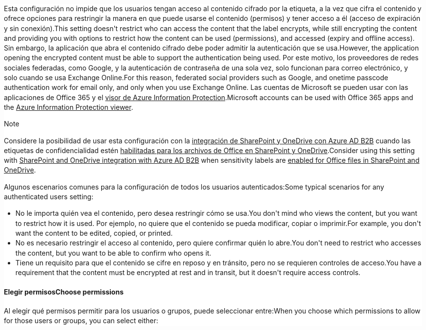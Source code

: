 <span data-ttu-id="dd25c-232">Esta configuración no impide que los usuarios tengan acceso al contenido cifrado por la etiqueta, a la vez que cifra el contenido y ofrece opciones para restringir la manera en que puede usarse el contenido (permisos) y tener acceso a él (acceso de expiración y sin conexión).</span><span class="sxs-lookup"><span data-stu-id="dd25c-232">This setting doesn't restrict who can access the content that the label encrypts, while still encrypting the content and providing you with options to restrict how the content can be used (permissions), and accessed (expiry and offline access).</span></span> <span data-ttu-id="dd25c-233">Sin embargo, la aplicación que abra el contenido cifrado debe poder admitir la autenticación que se usa.</span><span class="sxs-lookup"><span data-stu-id="dd25c-233">However, the application opening the encrypted content must be able to support the authentication being used.</span></span> <span data-ttu-id="dd25c-234">Por este motivo, los proveedores de redes sociales federadas, como Google, y la autenticación de contraseña de una sola vez, solo funcionan para correo electrónico, y solo cuando se usa Exchange Online.</span><span class="sxs-lookup"><span data-stu-id="dd25c-234">For this reason, federated social providers such as Google, and onetime passcode authentication work for email only, and only when you use Exchange Online.</span></span> <span data-ttu-id="dd25c-235">Las cuentas de Microsoft se pueden usar con las aplicaciones de Office 365 y el [visor de Azure Information Protection](https://portal.azurerms.com/#/download).</span><span class="sxs-lookup"><span data-stu-id="dd25c-235">Microsoft accounts can be used with Office 365 apps and the [Azure Information Protection viewer](https://portal.azurerms.com/#/download).</span></span>

> [!NOTE]
> <span data-ttu-id="dd25c-236">Considere la posibilidad de usar esta configuración con la [integración de SharePoint y OneDrive con Azure AD B2B](https://docs.microsoft.com/sharepoint/sharepoint-azureb2b-integration-preview) cuando las etiquetas de confidencialidad estén [habilitadas para los archivos de Office en SharePoint y OneDrive](sensitivity-labels-sharepoint-onedrive-files.md).</span><span class="sxs-lookup"><span data-stu-id="dd25c-236">Consider using this setting with [SharePoint and OneDrive integration with Azure AD B2B](https://docs.microsoft.com/sharepoint/sharepoint-azureb2b-integration-preview) when sensitivity labels are [enabled for Office files in SharePoint and OneDrive](sensitivity-labels-sharepoint-onedrive-files.md).</span></span>

<span data-ttu-id="dd25c-237">Algunos escenarios comunes para la configuración de todos los usuarios autenticados:</span><span class="sxs-lookup"><span data-stu-id="dd25c-237">Some typical scenarios for any authenticated users setting:</span></span>

- <span data-ttu-id="dd25c-238">No le importa quién vea el contenido, pero desea restringir cómo se usa.</span><span class="sxs-lookup"><span data-stu-id="dd25c-238">You don't mind who views the content, but you want to restrict how it is used.</span></span> <span data-ttu-id="dd25c-239">Por ejemplo, no quiere que el contenido se pueda modificar, copiar o imprimir.</span><span class="sxs-lookup"><span data-stu-id="dd25c-239">For example, you don't want the content to be edited, copied, or printed.</span></span>
- <span data-ttu-id="dd25c-240">No es necesario restringir el acceso al contenido, pero quiere confirmar quién lo abre.</span><span class="sxs-lookup"><span data-stu-id="dd25c-240">You don't need to restrict who accesses the content, but you want to be able to confirm who opens it.</span></span>
- <span data-ttu-id="dd25c-241">Tiene un requisito para que el contenido se cifre en reposo y en tránsito, pero no se requieren controles de acceso.</span><span class="sxs-lookup"><span data-stu-id="dd25c-241">You have a requirement that the content must be encrypted at rest and in transit, but it doesn't require access controls.</span></span>

#### <a name="choose-permissions"></a><span data-ttu-id="dd25c-242">Elegir permisos</span><span class="sxs-lookup"><span data-stu-id="dd25c-242">Choose permissions</span></span>

<span data-ttu-id="dd25c-243">Al elegir qué permisos permitir para los usuarios o grupos, puede seleccionar entre:</span><span class="sxs-lookup"><span data-stu-id="dd25c-243">When you choose which permissions to allow for those users or groups, you can select either:</span></span>
